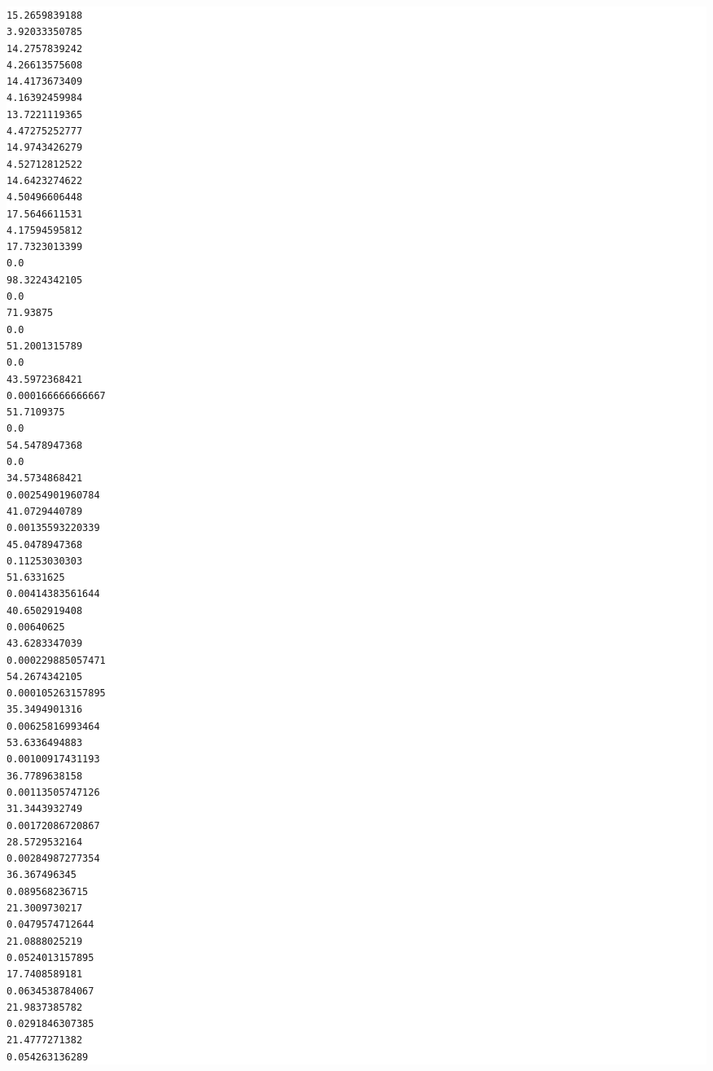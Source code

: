     15.2659839188
    3.92033350785
    14.2757839242
    4.26613575608
    14.4173673409
    4.16392459984
    13.7221119365
    4.47275252777
    14.9743426279
    4.52712812522
    14.6423274622
    4.50496606448
    17.5646611531
    4.17594595812
    17.7323013399
    0.0
    98.3224342105
    0.0
    71.93875
    0.0
    51.2001315789
    0.0
    43.5972368421
    0.000166666666667
    51.7109375
    0.0
    54.5478947368
    0.0
    34.5734868421
    0.00254901960784
    41.0729440789
    0.00135593220339
    45.0478947368
    0.11253030303
    51.6331625
    0.00414383561644
    40.6502919408
    0.00640625
    43.6283347039
    0.000229885057471
    54.2674342105
    0.000105263157895
    35.3494901316
    0.00625816993464
    53.6336494883
    0.00100917431193
    36.7789638158
    0.00113505747126
    31.3443932749
    0.00172086720867
    28.5729532164
    0.00284987277354
    36.367496345
    0.089568236715
    21.3009730217
    0.0479574712644
    21.0888025219
    0.0524013157895
    17.7408589181
    0.0634538784067
    21.9837385782
    0.0291846307385
    21.4777271382
    0.054263136289